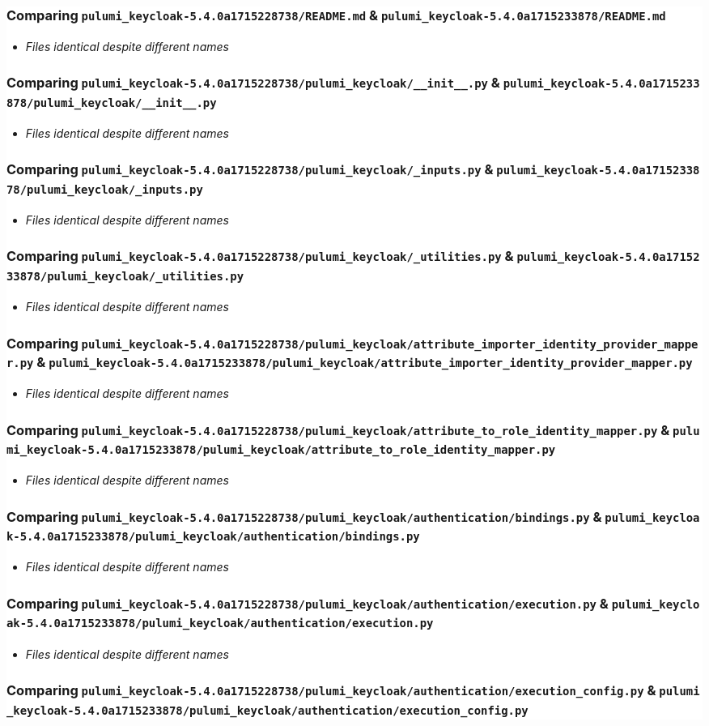 ### Comparing `pulumi_keycloak-5.4.0a1715228738/README.md` & `pulumi_keycloak-5.4.0a1715233878/README.md`

 * *Files identical despite different names*

### Comparing `pulumi_keycloak-5.4.0a1715228738/pulumi_keycloak/__init__.py` & `pulumi_keycloak-5.4.0a1715233878/pulumi_keycloak/__init__.py`

 * *Files identical despite different names*

### Comparing `pulumi_keycloak-5.4.0a1715228738/pulumi_keycloak/_inputs.py` & `pulumi_keycloak-5.4.0a1715233878/pulumi_keycloak/_inputs.py`

 * *Files identical despite different names*

### Comparing `pulumi_keycloak-5.4.0a1715228738/pulumi_keycloak/_utilities.py` & `pulumi_keycloak-5.4.0a1715233878/pulumi_keycloak/_utilities.py`

 * *Files identical despite different names*

### Comparing `pulumi_keycloak-5.4.0a1715228738/pulumi_keycloak/attribute_importer_identity_provider_mapper.py` & `pulumi_keycloak-5.4.0a1715233878/pulumi_keycloak/attribute_importer_identity_provider_mapper.py`

 * *Files identical despite different names*

### Comparing `pulumi_keycloak-5.4.0a1715228738/pulumi_keycloak/attribute_to_role_identity_mapper.py` & `pulumi_keycloak-5.4.0a1715233878/pulumi_keycloak/attribute_to_role_identity_mapper.py`

 * *Files identical despite different names*

### Comparing `pulumi_keycloak-5.4.0a1715228738/pulumi_keycloak/authentication/bindings.py` & `pulumi_keycloak-5.4.0a1715233878/pulumi_keycloak/authentication/bindings.py`

 * *Files identical despite different names*

### Comparing `pulumi_keycloak-5.4.0a1715228738/pulumi_keycloak/authentication/execution.py` & `pulumi_keycloak-5.4.0a1715233878/pulumi_keycloak/authentication/execution.py`

 * *Files identical despite different names*

### Comparing `pulumi_keycloak-5.4.0a1715228738/pulumi_keycloak/authentication/execution_config.py` & `pulumi_keycloak-5.4.0a1715233878/pulumi_keycloak/authentication/execution_config.py`
